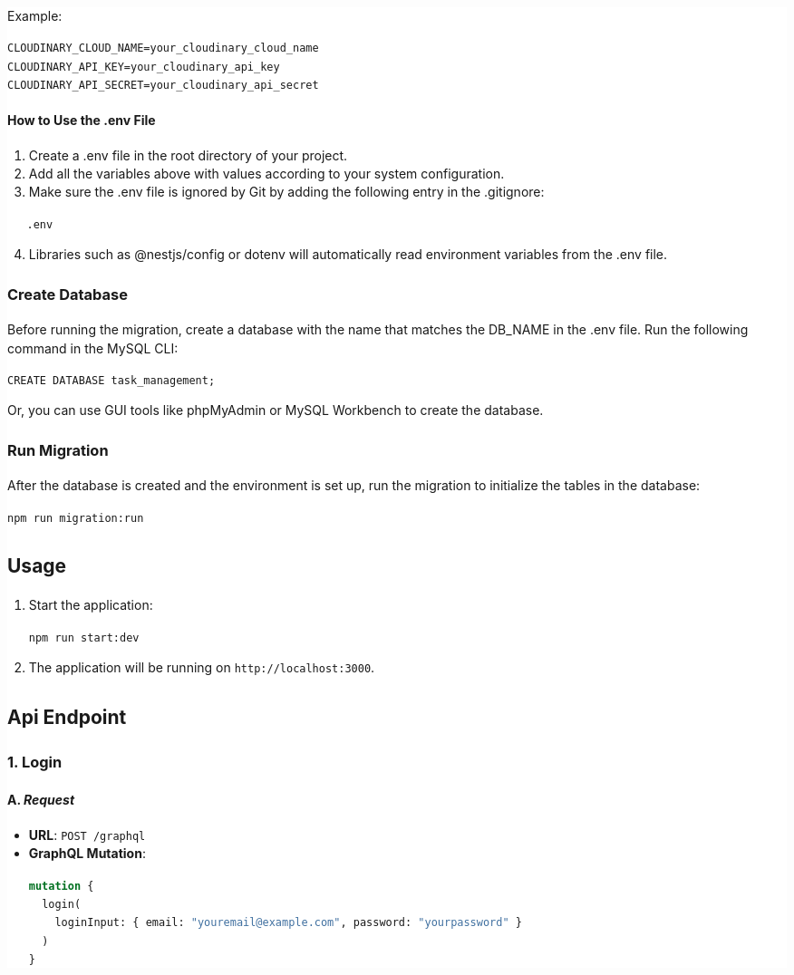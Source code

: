 Example:

```graphql
CLOUDINARY_CLOUD_NAME=your_cloudinary_cloud_name
CLOUDINARY_API_KEY=your_cloudinary_api_key
CLOUDINARY_API_SECRET=your_cloudinary_api_secret
```

#### How to Use the .env File

1. Create a .env file in the root directory of your project.
2. Add all the variables above with values according to your system configuration.
3. Make sure the .env file is ignored by Git by adding the following entry in the .gitignore:

```graphql
   .env
```

4. Libraries such as @nestjs/config or dotenv will automatically read environment variables from the .env file.

### Create Database

Before running the migration, create a database with the name that matches the DB_NAME in the .env file. Run the following command in the MySQL CLI:

```graphql
CREATE DATABASE task_management;
```

Or, you can use GUI tools like phpMyAdmin or MySQL Workbench to create the database.

### Run Migration

After the database is created and the environment is set up, run the migration to initialize the tables in the database:

```graphql
npm run migration:run
```

## Usage

1. Start the application:
   ```sh
   npm run start:dev
   ```
2. The application will be running on `http://localhost:3000`.

## Api Endpoint

### 1. **Login**

#### A. _Request_

- **URL**: `POST /graphql`
- **GraphQL Mutation**:
  ```graphql
  mutation {
    login(
      loginInput: { email: "youremail@example.com", password: "yourpassword" }
    )
  }
  ```
